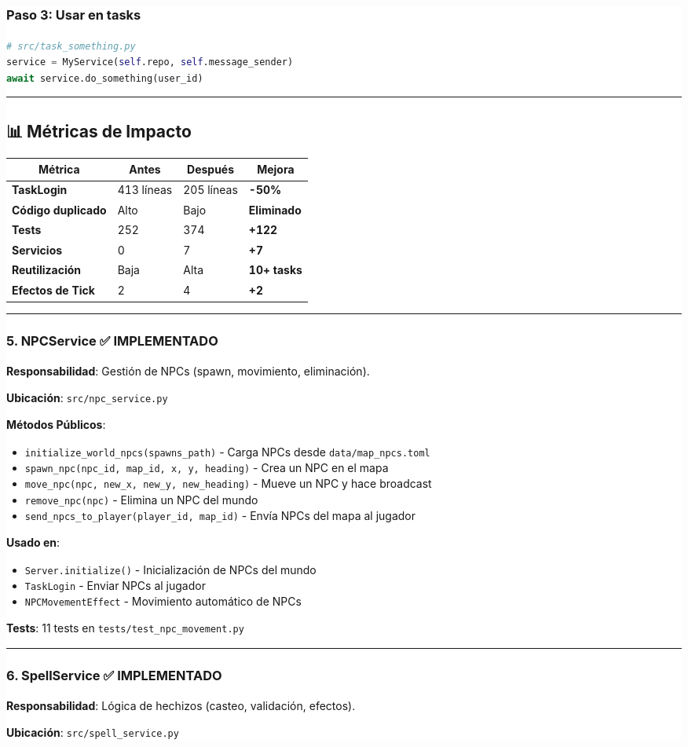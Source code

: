 ### Paso 3: Usar en tasks
```python
# src/task_something.py
service = MyService(self.repo, self.message_sender)
await service.do_something(user_id)
```

---

## 📊 Métricas de Impacto

| Métrica | Antes | Después | Mejora |
|---------|-------|---------|--------|
| **TaskLogin** | 413 líneas | 205 líneas | **-50%** |
| **Código duplicado** | Alto | Bajo | **Eliminado** |
| **Tests** | 252 | 374 | **+122** |
| **Servicios** | 0 | 7 | **+7** |
| **Reutilización** | Baja | Alta | **10+ tasks** |
| **Efectos de Tick** | 2 | 4 | **+2** |

---

### 5. NPCService ✅ IMPLEMENTADO

**Responsabilidad**: Gestión de NPCs (spawn, movimiento, eliminación).

**Ubicación**: `src/npc_service.py`

**Métodos Públicos**:
- `initialize_world_npcs(spawns_path)` - Carga NPCs desde `data/map_npcs.toml`
- `spawn_npc(npc_id, map_id, x, y, heading)` - Crea un NPC en el mapa
- `move_npc(npc, new_x, new_y, new_heading)` - Mueve un NPC y hace broadcast
- `remove_npc(npc)` - Elimina un NPC del mundo
- `send_npcs_to_player(player_id, map_id)` - Envía NPCs del mapa al jugador

**Usado en**:
- `Server.initialize()` - Inicialización de NPCs del mundo
- `TaskLogin` - Enviar NPCs al jugador
- `NPCMovementEffect` - Movimiento automático de NPCs

**Tests**: 11 tests en `tests/test_npc_movement.py`

---

### 6. SpellService ✅ IMPLEMENTADO

**Responsabilidad**: Lógica de hechizos (casteo, validación, efectos).

**Ubicación**: `src/spell_service.py`
